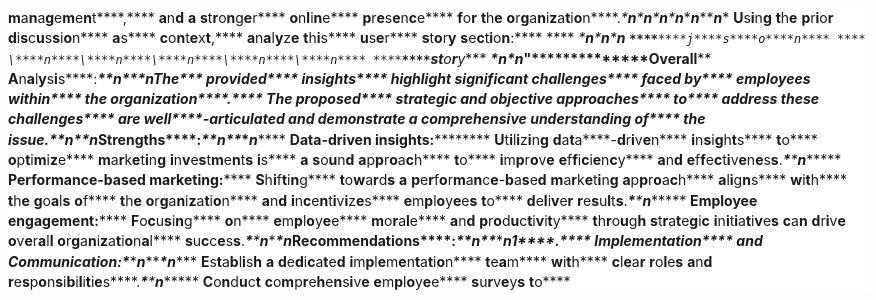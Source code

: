 ****m****a****n****a****g****e****m****e****n****t****,**** ****a****n****d**** ****a**** ****s****t****r****o****n****g****e****r**** ****o****n****l****i****n****e**** ****p****r****e****s****e****n****c****e**** ****f****o****r**** ****t****h****e**** ****o****r****g****a****n****i****z****a****t****i****o****n****.****\****n****\****n****\****n****\****n****\****n****\****n**** ****U****s****i****n****g**** ****t****h****e**** ****p****r****i****o****r**** ****d****i****s****c****u****s****s****i****o****n**** ****a****s**** ****c****o****n****t****e****x****t****,**** ****a****n****a****l****y****z****e**** ****t****h****i****s**** ****u****s****e****r**** ****s****t****o****r****y**** ****s****e****c****t****i****o****n****:**** **** ****\****n****\****n****\****n**** ****`****`****`****j****s****o****n**** ****\****n****\****n****\****n****\****n****\****n**** ****`****`****`****s****t****o****r****y**** ****\****n****\****n****"**************O****v****e****r****a****l****l**** ****A****n****a****l****y****s****i****s****:**************\****\****n****\****\****n****T****h****e**** ****p****r****o****v****i****d****e****d**** ****i****n****s****i****g****h****t****s**** ****h****i****g****h****l****i****g****h****t**** ****s****i****g****n****i****f****i****c****a****n****t**** ****c****h****a****l****l****e****n****g****e****s**** ****f****a****c****e****d**** ****b****y**** ****e****m****p****l****o****y****e****e****s**** ****w****i****t****h****i****n**** ****t****h****e**** ****o****r****g****a****n****i****z****a****t****i****o****n****.**** ****T****h****e**** ****p****r****o****p****o****s****e****d**** ****s****t****r****a****t****e****g****i****c**** ****a****n****d**** ****o****b****j****e****c****t****i****v****e**** ****a****p****p****r****o****a****c****h****e****s**** ****t****o**** ****a****d****d****r****e****s****s**** ****t****h****e****s****e**** ****c****h****a****l****l****e****n****g****e****s**** ****a****r****e**** ****w****e****l****l****-****a****r****t****i****c****u****l****a****t****e****d**** ****a****n****d**** ****d****e****m****o****n****s****t****r****a****t****e**** ****a**** ****c****o****m****p****r****e****h****e****n****s****i****v****e**** ****u****n****d****e****r****s****t****a****n****d****i****n****g**** ****o****f**** ****t****h****e**** ****i****s****s****u****e****.****\****\****n****\****\****n**************S****t****r****e****n****g****t****h****s****:**************\****\****n****\****\****n********* **************D****a****t****a****-****d****r****i****v****e****n**** ****i****n****s****i****g****h****t****s****:************** ****U****t****i****l****i****z****i****n****g**** ****d****a****t****a****-****d****r****i****v****e****n**** ****i****n****s****i****g****h****t****s**** ****t****o**** ****o****p****t****i****m****i****z****e**** ****m****a****r****k****e****t****i****n****g**** ****i****n****v****e****s****t****m****e****n****t****s**** ****i****s**** ****a**** ****s****o****u****n****d**** ****a****p****p****r****o****a****c****h**** ****t****o**** ****i****m****p****r****o****v****e**** ****e****f****f****i****c****i****e****n****c****y**** ****a****n****d**** ****e****f****f****e****c****t****i****v****e****n****e****s****s****.****\****\****n********* **************P****e****r****f****o****r****m****a****n****c****e****-****b****a****s****e****d**** ****m****a****r****k****e****t****i****n****g****:************** ****S****h****i****f****t****i****n****g**** ****t****o****w****a****r****d****s**** ****a**** ****p****e****r****f****o****r****m****a****n****c****e****-****b****a****s****e****d**** ****m****a****r****k****e****t****i****n****g**** ****a****p****p****r****o****a****c****h**** ****a****l****i****g****n****s**** ****w****i****t****h**** ****t****h****e**** ****g****o****a****l****s**** ****o****f**** ****t****h****e**** ****o****r****g****a****n****i****z****a****t****i****o****n**** ****a****n****d**** ****i****n****c****e****n****t****i****v****i****z****e****s**** ****e****m****p****l****o****y****e****e****s**** ****t****o**** ****d****e****l****i****v****e****r**** ****r****e****s****u****l****t****s****.****\****\****n********* **************E****m****p****l****o****y****e****e**** ****e****n****g****a****g****e****m****e****n****t****:************** ****F****o****c****u****s****i****n****g**** ****o****n**** ****e****m****p****l****o****y****e****e**** ****m****o****r****a****l****e**** ****a****n****d**** ****p****r****o****d****u****c****t****i****v****i****t****y**** ****t****h****r****o****u****g****h**** ****s****t****r****a****t****e****g****i****c**** ****i****n****i****t****i****a****t****i****v****e****s**** ****c****a****n**** ****d****r****i****v****e**** ****o****v****e****r****a****l****l**** ****o****r****g****a****n****i****z****a****t****i****o****n****a****l**** ****s****u****c****c****e****s****s****.****\****\****n****\****\****n**************R****e****c****o****m****m****e****n****d****a****t****i****o****n****s****:**************\****\****n****\****\****n**************1****.**** ****I****m****p****l****e****m****e****n****t****a****t****i****o****n**** ****a****n****d**** ****C****o****m****m****u****n****i****c****a****t****i****o****n****:**************\****\****n****\****\****n********* ****E****s****t****a****b****l****i****s****h**** ****a**** ****d****e****d****i****c****a****t****e****d**** ****i****m****p****l****e****m****e****n****t****a****t****i****o****n**** ****t****e****a****m**** ****w****i****t****h**** ****c****l****e****a****r**** ****r****o****l****e****s**** ****a****n****d**** ****r****e****s****p****o****n****s****i****b****i****l****i****t****i****e****s****.****\****\****n********* ****C****o****n****d****u****c****t**** ****c****o****m****p****r****e****h****e****n****s****i****v****e**** ****e****m****p****l****o****y****e****e**** ****s****u****r****v****e****y****s**** ****t****o****